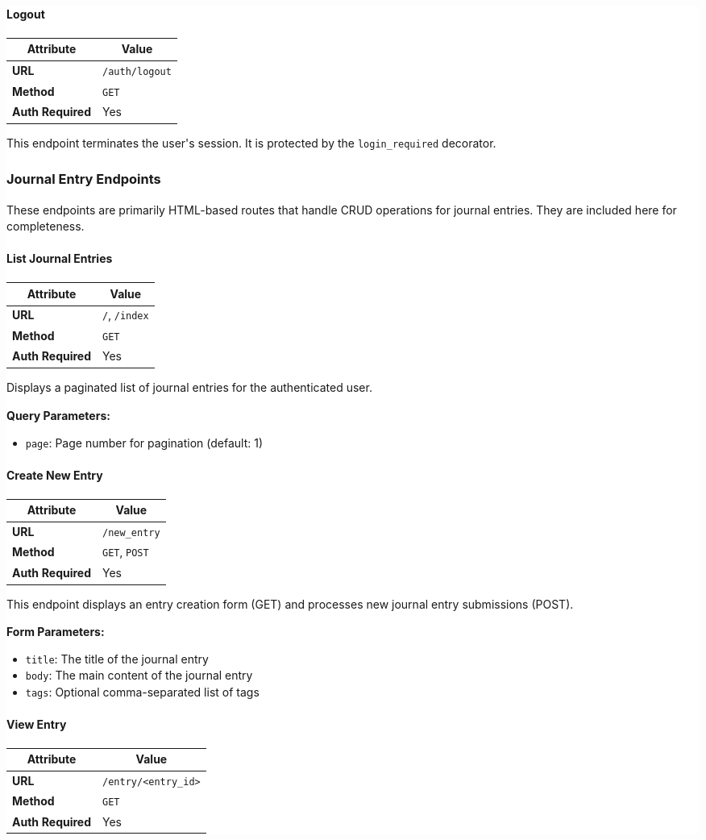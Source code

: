 #### Logout

| Attribute         | Value          |
| ----------------- | -------------- |
| **URL**           | `/auth/logout` |
| **Method**        | `GET`          |
| **Auth Required** | Yes            |

This endpoint terminates the user's session. It is protected by the `login_required` decorator.

### Journal Entry Endpoints

These endpoints are primarily HTML-based routes that handle CRUD operations for journal entries. They are included here for completeness.

#### List Journal Entries

| Attribute         | Value         |
| ----------------- | ------------- |
| **URL**           | `/`, `/index` |
| **Method**        | `GET`         |
| **Auth Required** | Yes           |

Displays a paginated list of journal entries for the authenticated user.

**Query Parameters:**

- `page`: Page number for pagination (default: 1)

#### Create New Entry

| Attribute         | Value         |
| ----------------- | ------------- |
| **URL**           | `/new_entry`  |
| **Method**        | `GET`, `POST` |
| **Auth Required** | Yes           |

This endpoint displays an entry creation form (GET) and processes new journal entry submissions (POST).

**Form Parameters:**

- `title`: The title of the journal entry
- `body`: The main content of the journal entry
- `tags`: Optional comma-separated list of tags

#### View Entry

| Attribute         | Value               |
| ----------------- | ------------------- |
| **URL**           | `/entry/<entry_id>` |
| **Method**        | `GET`               |
| **Auth Required** | Yes                 |
